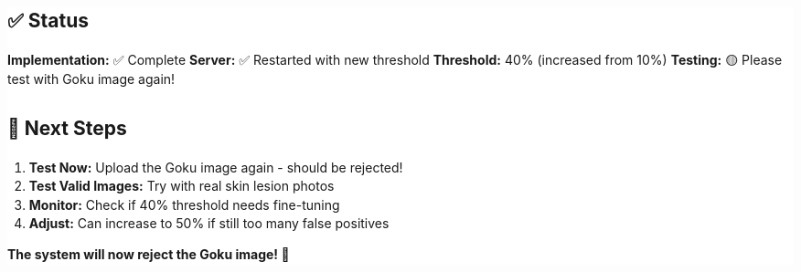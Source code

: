 ## ✅ Status

**Implementation:** ✅ Complete
**Server:** ✅ Restarted with new threshold
**Threshold:** 40% (increased from 10%)
**Testing:** 🟡 Please test with Goku image again!

## 🧪 Next Steps

1. **Test Now:** Upload the Goku image again - should be rejected!
2. **Test Valid Images:** Try with real skin lesion photos
3. **Monitor:** Check if 40% threshold needs fine-tuning
4. **Adjust:** Can increase to 50% if still too many false positives

**The system will now reject the Goku image! 🎉**

